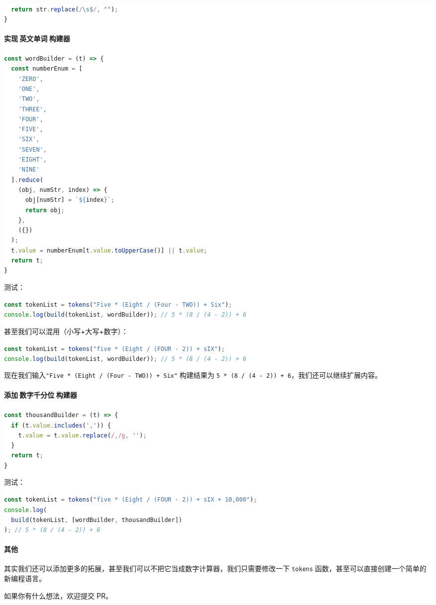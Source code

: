 ```js
  return str.replace(/\s$/, "");
}
```

#### 实现 英文单词 构建器
```js
const wordBuilder = (t) => {
  const numberEnum = [
    'ZERO',
    'ONE',
    'TWO',
    'THREE',
    'FOUR',
    'FIVE',
    'SIX',
    'SEVEN',
    'EIGHT',
    'NINE'
  ].reduce(
    (obj, numStr, index) => {
      obj[numStr] = `${index}`;
      return obj;
    },
    ({})
  );
  t.value = numberEnum[t.value.toUpperCase()] || t.value;
  return t;
}
```
测试：
```js
const tokenList = tokens("Five * (Eight / (Four - TWO)) + Six");
console.log(build(tokenList, wordBuilder)); // 5 * (8 / (4 - 2)) + 6
```

甚至我们可以混用（小写+大写+数字）：
```js
const tokenList = tokens("five * (Eight / (FOUR - 2)) + sIX");
console.log(build(tokenList, wordBuilder)); // 5 * (8 / (4 - 2)) + 6
```

现在我们输入`"Five * (Eight / (Four - TWO)) + Six"` 构建结果为 `5 * (8 / (4 - 2)) + 6`，我们还可以继续扩展内容。

#### 添加 数字千分位 构建器
```js
const thousandBuilder = (t) => {
  if (t.value.includes(',')) {
    t.value = t.value.replace(/,/g, '');
  }
  return t;
}
```
测试：
```js
const tokenList = tokens("five * (Eight / (FOUR - 2)) + sIX + 10,000");
console.log(
  build(tokenList, [wordBuilder, thousandBuilder])
); // 5 * (8 / (4 - 2)) + 6
```

#### 其他
其实我们还可以添加更多的拓展，甚至我们可以不把它当成数字计算器，我们只需要修改一下 `tokens` 函数，甚至可以直接创建一个简单的新编程语言。

如果你有什么想法，欢迎提交 PR。
